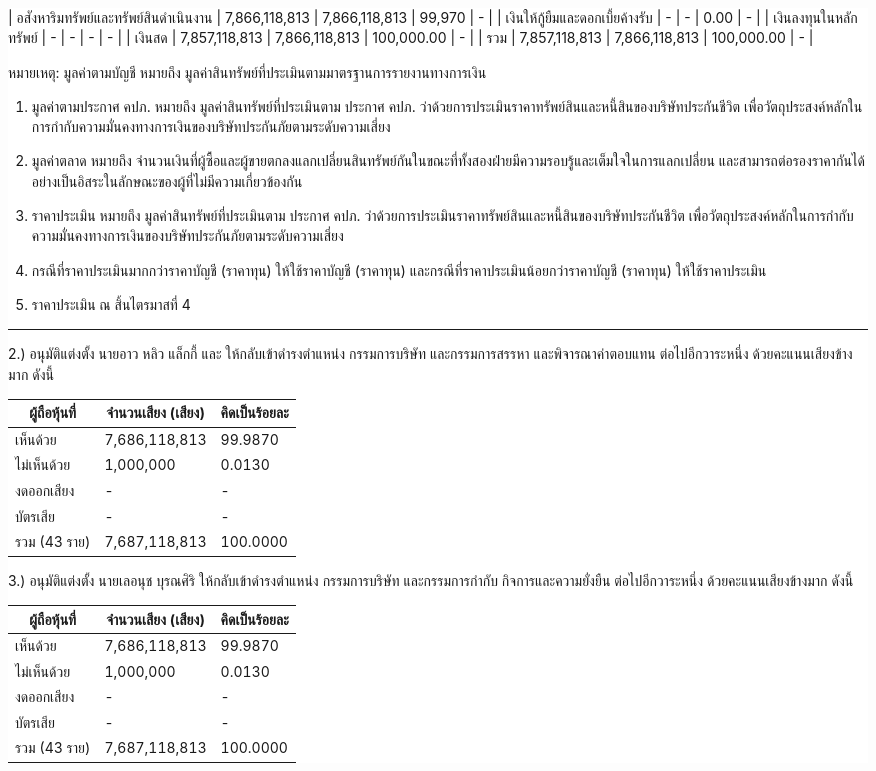 | อสังหาริมทรัพย์และทรัพย์สินดำเนินงาน         | 7,866,118,813            | 7,866,118,813        | 99,970     | -           |
| เงินให้กู้ยืมและดอกเบี้ยค้างรับ              | -                        | -                    | 0.00       | -           |
| เงินลงทุนในหลักทรัพย์                        | -                        | -                    | -          | -           |
| เงินสด                                       | 7,857,118,813            | 7,866,118,813        | 100,000.00 | -           |
| รวม                                          | 7,857,118,813            | 7,866,118,813        | 100,000.00 | -           |

หมายเหตุ: มูลค่าตามบัญชี หมายถึง มูลค่าสินทรัพย์ที่ประเมินตามมาตรฐานการรายงานทางการเงิน

1) มูลค่าตามประกาศ คปภ. หมายถึง มูลค่าสินทรัพย์ที่ประเมินตาม ประกาศ คปภ. ว่าด้วยการประเมินราคาทรัพย์สินและหนี้สินของบริษัทประกันชีวิต เพื่อวัตถุประสงค์หลักในการกำกับความมั่นคงทางการเงินของบริษัทประกันภัยตามระดับความเสี่ยง

2) มูลค่าตลาด หมายถึง จำนวนเงินที่ผู้ซื้อและผู้ขายตกลงแลกเปลี่ยนสินทรัพย์กันในขณะที่ทั้งสองฝ่ายมีความรอบรู้และเต็มใจในการแลกเปลี่ยน และสามารถต่อรองราคากันได้อย่างเป็นอิสระในลักษณะของผู้ที่ไม่มีความเกี่ยวข้องกัน

3) ราคาประเมิน หมายถึง มูลค่าสินทรัพย์ที่ประเมินตาม ประกาศ คปภ. ว่าด้วยการประเมินราคาทรัพย์สินและหนี้สินของบริษัทประกันชีวิต เพื่อวัตถุประสงค์หลักในการกำกับความมั่นคงทางการเงินของบริษัทประกันภัยตามระดับความเสี่ยง

4) กรณีที่ราคาประเมินมากกว่าราคาบัญชี (ราคาทุน) ให้ใช้ราคาบัญชี (ราคาทุน) และกรณีที่ราคาประเมินน้อยกว่าราคาบัญชี (ราคาทุน) ให้ใช้ราคาประเมิน

5) ราคาประเมิน ณ สิ้นไตรมาสที่ 4
---
2.) อนุมัติแต่งตั้ง นายอาว หลิว แล็กกี้ และ ให้กลับเข้าดำรงตำแหน่ง กรรมการบริษัท และกรรมการสรรหา
และพิจารณาค่าตอบแทน ต่อไปอีกวาระหนึ่ง ด้วยคะแนนเสียงข้างมาก ดังนี้

| ผู้ถือหุ้นที่ | จำนวนเสียง (เสียง) | คิดเป็นร้อยละ |
| ------------- | ------------------ | ------------- |
| เห็นด้วย      | 7,686,118,813      | 99.9870       |
| ไม่เห็นด้วย   | 1,000,000          | 0.0130        |
| งดออกเสียง    | -                  | -             |
| บัตรเสีย      | -                  | -             |
| รวม (43 ราย)  | 7,687,118,813      | 100.0000      |

3.) อนุมัติแต่งตั้ง นายเลอนุช บุรณศิริ ให้กลับเข้าดำรงตำแหน่ง กรรมการบริษัท และกรรมการกำกับ
กิจการและความยั่งยืน ต่อไปอีกวาระหนึ่ง ด้วยคะแนนเสียงข้างมาก ดังนี้

| ผู้ถือหุ้นที่ | จำนวนเสียง (เสียง) | คิดเป็นร้อยละ |
| ------------- | ------------------ | ------------- |
| เห็นด้วย      | 7,686,118,813      | 99.9870       |
| ไม่เห็นด้วย   | 1,000,000          | 0.0130        |
| งดออกเสียง    | -                  | -             |
| บัตรเสีย      | -                  | -             |
| รวม (43 ราย)  | 7,687,118,813      | 100.0000      |
